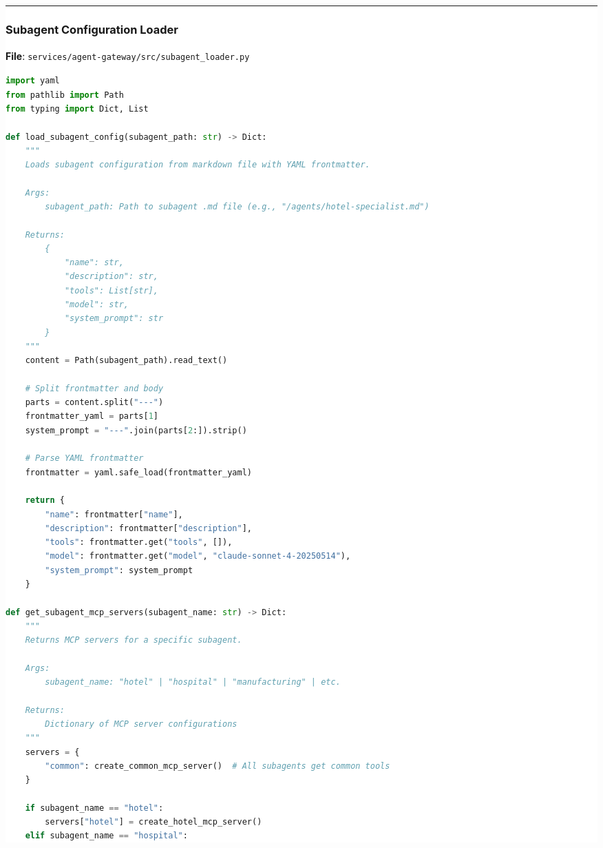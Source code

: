 ```
```

---

### Subagent Configuration Loader

**File**: `services/agent-gateway/src/subagent_loader.py`

```python
import yaml
from pathlib import Path
from typing import Dict, List

def load_subagent_config(subagent_path: str) -> Dict:
    """
    Loads subagent configuration from markdown file with YAML frontmatter.

    Args:
        subagent_path: Path to subagent .md file (e.g., "/agents/hotel-specialist.md")

    Returns:
        {
            "name": str,
            "description": str,
            "tools": List[str],
            "model": str,
            "system_prompt": str
        }
    """
    content = Path(subagent_path).read_text()

    # Split frontmatter and body
    parts = content.split("---")
    frontmatter_yaml = parts[1]
    system_prompt = "---".join(parts[2:]).strip()

    # Parse YAML frontmatter
    frontmatter = yaml.safe_load(frontmatter_yaml)

    return {
        "name": frontmatter["name"],
        "description": frontmatter["description"],
        "tools": frontmatter.get("tools", []),
        "model": frontmatter.get("model", "claude-sonnet-4-20250514"),
        "system_prompt": system_prompt
    }

def get_subagent_mcp_servers(subagent_name: str) -> Dict:
    """
    Returns MCP servers for a specific subagent.

    Args:
        subagent_name: "hotel" | "hospital" | "manufacturing" | etc.

    Returns:
        Dictionary of MCP server configurations
    """
    servers = {
        "common": create_common_mcp_server()  # All subagents get common tools
    }

    if subagent_name == "hotel":
        servers["hotel"] = create_hotel_mcp_server()
    elif subagent_name == "hospital":
```
